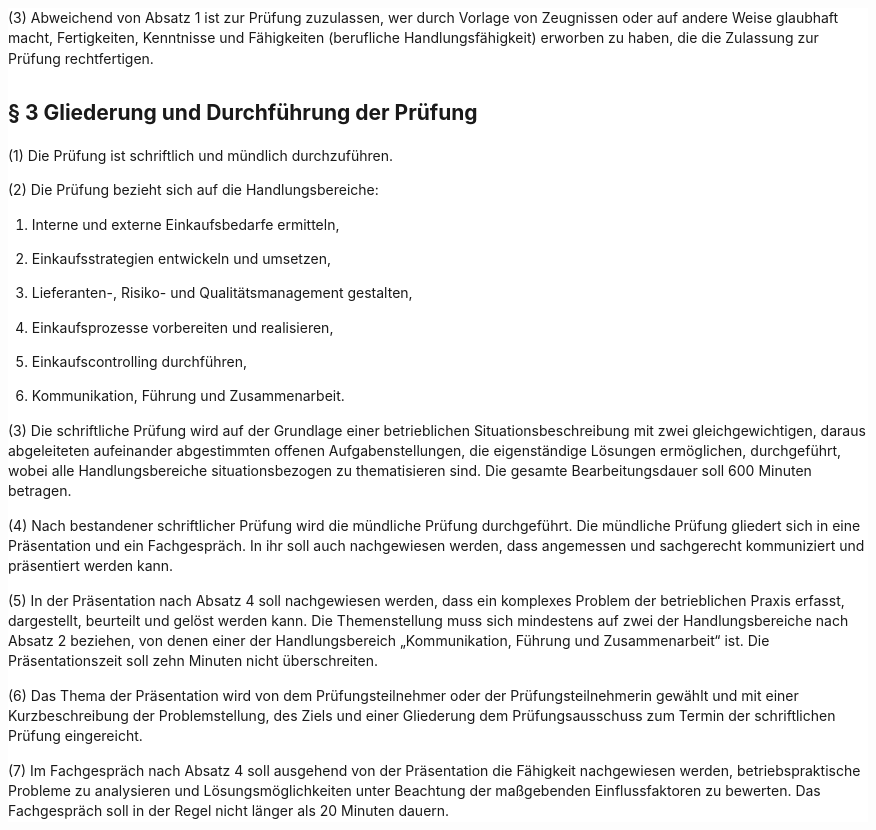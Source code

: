(3) Abweichend von Absatz 1 ist zur Prüfung zuzulassen, wer durch
Vorlage von Zeugnissen oder auf andere Weise glaubhaft macht,
Fertigkeiten, Kenntnisse und Fähigkeiten (berufliche
Handlungsfähigkeit) erworben zu haben, die die Zulassung zur Prüfung
rechtfertigen.


## § 3 Gliederung und Durchführung der Prüfung

(1) Die Prüfung ist schriftlich und mündlich durchzuführen.

(2) Die Prüfung bezieht sich auf die Handlungsbereiche:

1.  Interne und externe Einkaufsbedarfe ermitteln,


2.  Einkaufsstrategien entwickeln und umsetzen,


3.  Lieferanten-, Risiko- und Qualitätsmanagement gestalten,


4.  Einkaufsprozesse vorbereiten und realisieren,


5.  Einkaufscontrolling durchführen,


6.  Kommunikation, Führung und Zusammenarbeit.




(3) Die schriftliche Prüfung wird auf der Grundlage einer
betrieblichen Situationsbeschreibung mit zwei gleichgewichtigen,
daraus abgeleiteten aufeinander abgestimmten offenen
Aufgabenstellungen, die eigenständige Lösungen ermöglichen,
durchgeführt, wobei alle Handlungsbereiche situationsbezogen zu
thematisieren sind. Die gesamte Bearbeitungsdauer soll 600 Minuten
betragen.

(4) Nach bestandener schriftlicher Prüfung wird die mündliche Prüfung
durchgeführt. Die mündliche Prüfung gliedert sich in eine Präsentation
und ein Fachgespräch. In ihr soll auch nachgewiesen werden, dass
angemessen und sachgerecht kommuniziert und präsentiert werden kann.

(5) In der Präsentation nach Absatz 4 soll nachgewiesen werden, dass
ein komplexes Problem der betrieblichen Praxis erfasst, dargestellt,
beurteilt und gelöst werden kann. Die Themenstellung muss sich
mindestens auf zwei der Handlungsbereiche nach Absatz 2 beziehen, von
denen einer der Handlungsbereich „Kommunikation, Führung und
Zusammenarbeit“ ist. Die Präsentationszeit soll zehn Minuten nicht
überschreiten.

(6) Das Thema der Präsentation wird von dem Prüfungsteilnehmer oder
der Prüfungsteilnehmerin gewählt und mit einer Kurzbeschreibung der
Problemstellung, des Ziels und einer Gliederung dem Prüfungsausschuss
zum Termin der schriftlichen Prüfung eingereicht.

(7) Im Fachgespräch nach Absatz 4 soll ausgehend von der Präsentation
die Fähigkeit nachgewiesen werden, betriebspraktische Probleme zu
analysieren und Lösungsmöglichkeiten unter Beachtung der maßgebenden
Einflussfaktoren zu bewerten. Das Fachgespräch soll in der Regel nicht
länger als 20 Minuten dauern.

